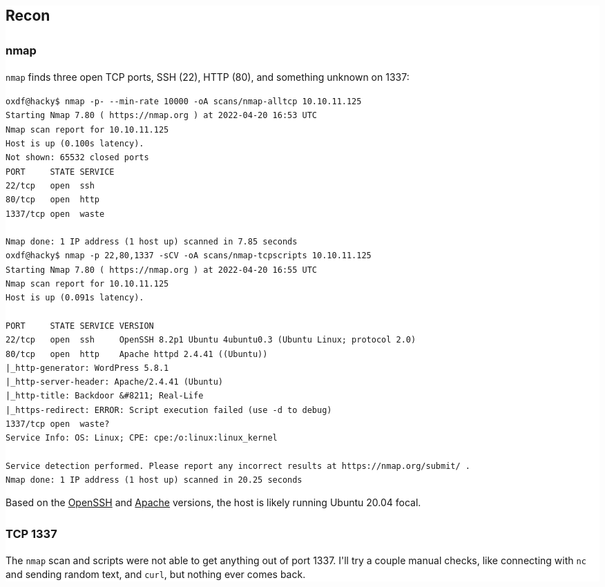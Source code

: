 ## Recon

### nmap

`nmap` finds three open TCP ports, SSH (22), HTTP (80), and something
unknown on 1337:



    oxdf@hacky$ nmap -p- --min-rate 10000 -oA scans/nmap-alltcp 10.10.11.125
    Starting Nmap 7.80 ( https://nmap.org ) at 2022-04-20 16:53 UTC
    Nmap scan report for 10.10.11.125
    Host is up (0.100s latency).
    Not shown: 65532 closed ports
    PORT     STATE SERVICE
    22/tcp   open  ssh
    80/tcp   open  http
    1337/tcp open  waste

    Nmap done: 1 IP address (1 host up) scanned in 7.85 seconds
    oxdf@hacky$ nmap -p 22,80,1337 -sCV -oA scans/nmap-tcpscripts 10.10.11.125
    Starting Nmap 7.80 ( https://nmap.org ) at 2022-04-20 16:55 UTC
    Nmap scan report for 10.10.11.125
    Host is up (0.091s latency).

    PORT     STATE SERVICE VERSION
    22/tcp   open  ssh     OpenSSH 8.2p1 Ubuntu 4ubuntu0.3 (Ubuntu Linux; protocol 2.0)
    80/tcp   open  http    Apache httpd 2.4.41 ((Ubuntu))
    |_http-generator: WordPress 5.8.1
    |_http-server-header: Apache/2.4.41 (Ubuntu)
    |_http-title: Backdoor &#8211; Real-Life
    |_https-redirect: ERROR: Script execution failed (use -d to debug)
    1337/tcp open  waste?
    Service Info: OS: Linux; CPE: cpe:/o:linux:linux_kernel

    Service detection performed. Please report any incorrect results at https://nmap.org/submit/ .
    Nmap done: 1 IP address (1 host up) scanned in 20.25 seconds



Based on the
[OpenSSH](https://packages.ubuntu.com/search?keywords=openssh-server)
and [Apache](https://packages.ubuntu.com/search?keywords=apache2)
versions, the host is likely running Ubuntu 20.04 focal.

### TCP 1337

The `nmap` scan and scripts were not able to get anything out of port
1337. I'll try a couple manual checks, like connecting with `nc` and
sending random text, and `curl`, but nothing ever comes back.


